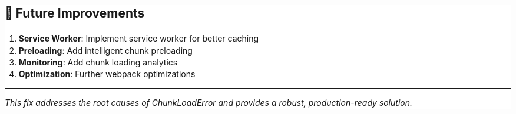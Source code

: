 ## 🔮 Future Improvements

1. **Service Worker**: Implement service worker for better caching
2. **Preloading**: Add intelligent chunk preloading
3. **Monitoring**: Add chunk loading analytics
4. **Optimization**: Further webpack optimizations

---

*This fix addresses the root causes of ChunkLoadError and provides a robust, production-ready solution.*
